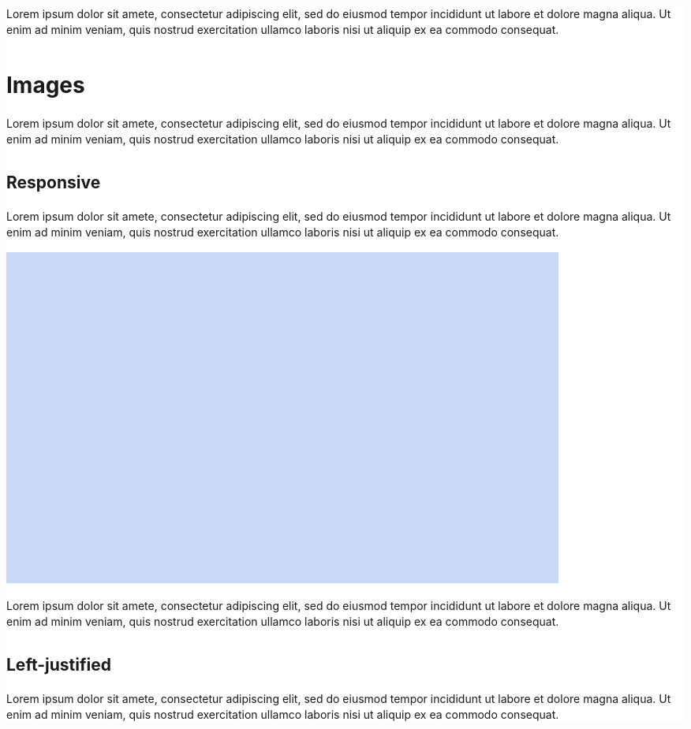 Lorem ipsum dolor sit amete, consectetur adipiscing elit, sed do eiusmod tempor incididunt ut labore et dolore magna aliqua. Ut enim ad minim veniam, quis nostrud exercitation ullamco laboris nisi ut aliquip ex ea commodo consequat.

# Images

Lorem ipsum dolor sit amete, consectetur adipiscing elit, sed do eiusmod tempor incididunt ut labore et dolore magna aliqua. Ut enim ad minim veniam, quis nostrud exercitation ullamco laboris nisi ut aliquip ex ea commodo consequat.

## Responsive

Lorem ipsum dolor sit amete, consectetur adipiscing elit, sed do eiusmod tempor incididunt ut labore et dolore magna aliqua. Ut enim ad minim veniam, quis nostrud exercitation ullamco laboris nisi ut aliquip ex ea commodo consequat.

<p><img src="img-800.png" class="img-fluid mx-auto d-block" width=700 loading="lazy"></p>

Lorem ipsum dolor sit amete, consectetur adipiscing elit, sed do eiusmod tempor incididunt ut labore et dolore magna aliqua. Ut enim ad minim veniam, quis nostrud exercitation ullamco laboris nisi ut aliquip ex ea commodo consequat.

## Left-justified

Lorem ipsum dolor sit amete, consectetur adipiscing elit, sed do eiusmod tempor incididunt ut labore et dolore magna aliqua. Ut enim ad minim veniam, quis nostrud exercitation ullamco laboris nisi ut aliquip ex ea commodo consequat.
